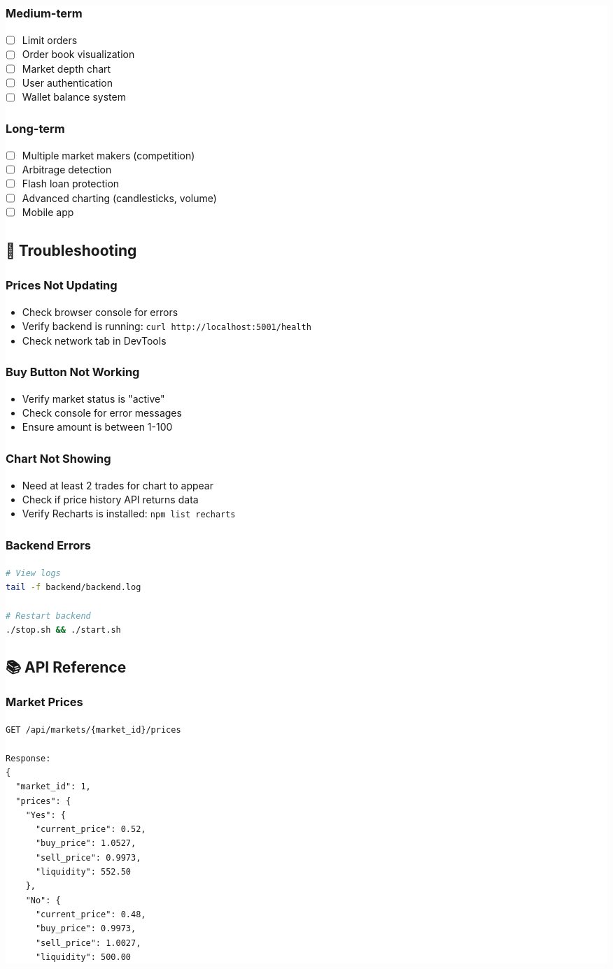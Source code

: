 ### Medium-term
- [ ] Limit orders
- [ ] Order book visualization
- [ ] Market depth chart
- [ ] User authentication
- [ ] Wallet balance system

### Long-term
- [ ] Multiple market makers (competition)
- [ ] Arbitrage detection
- [ ] Flash loan protection
- [ ] Advanced charting (candlesticks, volume)
- [ ] Mobile app

## 🐛 Troubleshooting

### Prices Not Updating
- Check browser console for errors
- Verify backend is running: `curl http://localhost:5001/health`
- Check network tab in DevTools

### Buy Button Not Working
- Verify market status is "active"
- Check console for error messages
- Ensure amount is between 1-100

### Chart Not Showing
- Need at least 2 trades for chart to appear
- Check if price history API returns data
- Verify Recharts is installed: `npm list recharts`

### Backend Errors
```bash
# View logs
tail -f backend/backend.log

# Restart backend
./stop.sh && ./start.sh
```

## 📚 API Reference

### Market Prices
```
GET /api/markets/{market_id}/prices

Response:
{
  "market_id": 1,
  "prices": {
    "Yes": {
      "current_price": 0.52,
      "buy_price": 1.0527,
      "sell_price": 0.9973,
      "liquidity": 552.50
    },
    "No": {
      "current_price": 0.48,
      "buy_price": 0.9973,
      "sell_price": 1.0027,
      "liquidity": 500.00
```